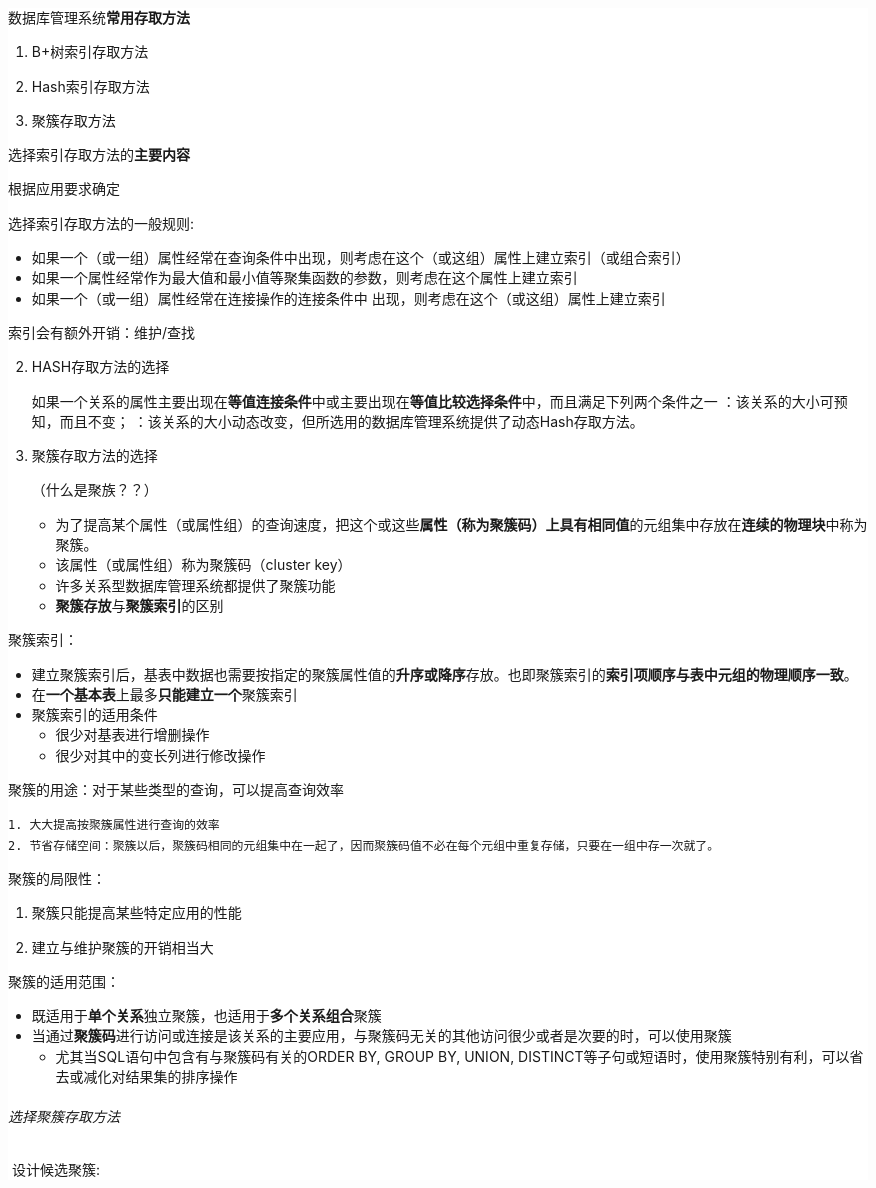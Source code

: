 数据库管理系统**常用存取方法**
1. B+树索引存取方法
2. Hash索引存取方法

3. 聚簇存取方法

选择索引存取方法的**主要内容**

根据应用要求确定

选择索引存取方法的一般规则:

- 如果一个（或一组）属性经常在查询条件中出现，则考虑在这个（或这组）属性上建立索引（或组合索引）
- 如果一个属性经常作为最大值和最小值等聚集函数的参数，则考虑在这个属性上建立索引
- 如果一个（或一组）属性经常在连接操作的连接条件中 出现，则考虑在这个（或这组）属性上建立索引

索引会有额外开销：维护/查找

2. HASH存取方法的选择

   如果一个关系的属性主要出现在**等值连接条件**中或主要出现在**等值比较选择条件**中，而且满足下列两个条件之一
   	：该关系的大小可预知，而且不变； 
   	：该关系的大小动态改变，但所选用的数据库管理系统提供了动态Hash存取方法。

3. 聚簇存取方法的选择

   （什么是聚族？？）

   - 为了提高某个属性（或属性组）的查询速度，把这个或这些**属性（称为聚簇码）上具有相同值**的元组集中存放在**连续的物理块**中称为聚簇。
   - 该属性（或属性组）称为聚簇码（cluster key）
   - 许多关系型数据库管理系统都提供了聚簇功能
   - **聚簇存放**与**聚簇索引**的区别

聚簇索引：

- 建立聚簇索引后，基表中数据也需要按指定的聚簇属性值的**升序或降序**存放。也即聚簇索引的**索引项顺序与表中元组的物理顺序一致**。
- 在**一个基本表**上最多**只能建立一个**聚簇索引
- 聚簇索引的适用条件
  - 很少对基表进行增删操作
  - 很少对其中的变长列进行修改操作 

聚簇的用途：对于某些类型的查询，可以提高查询效率

	1. 大大提高按聚簇属性进行查询的效率
	2. 节省存储空间：聚簇以后，聚簇码相同的元组集中在一起了，因而聚簇码值不必在每个元组中重复存储，只要在一组中存一次就了。

聚簇的局限性：

1. 聚簇只能提高某些特定应用的性能

2. 建立与维护聚簇的开销相当大

聚簇的适用范围：

- 既适用于**单个关系**独立聚簇，也适用于**多个关系组合**聚簇
- 当通过**聚簇码**进行访问或连接是该关系的主要应用，与聚簇码无关的其他访问很少或者是次要的时，可以使用聚簇
  - 尤其当SQL语句中包含有与聚簇码有关的ORDER BY, GROUP BY, UNION, DISTINCT等子句或短语时，使用聚簇特别有利，可以省去或减化对结果集的排序操作

###### 选择聚簇存取方法

​	设计候选聚簇:
